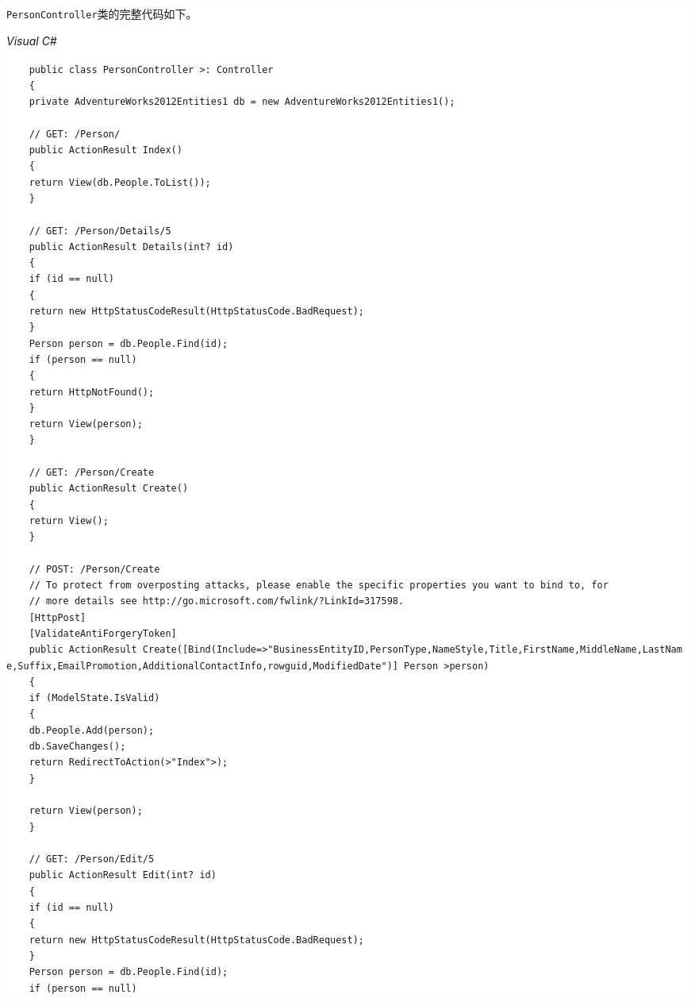 `PersonController`类的完整代码如下。

*Visual C#*

```
    public class PersonController >: Controller
    {
    private AdventureWorks2012Entities1 db = new AdventureWorks2012Entities1();

    // GET: /Person/
    public ActionResult Index()
    {
    return View(db.People.ToList());
    }

    // GET: /Person/Details/5
    public ActionResult Details(int? id)
    {
    if (id == null)
    {
    return new HttpStatusCodeResult(HttpStatusCode.BadRequest);
    }
    Person person = db.People.Find(id);
    if (person == null)
    {
    return HttpNotFound();
    }
    return View(person);
    }

    // GET: /Person/Create
    public ActionResult Create()
    {
    return View();
    }

    // POST: /Person/Create
    // To protect from overposting attacks, please enable the specific properties you want to bind to, for
    // more details see http://go.microsoft.com/fwlink/?LinkId=317598.
    [HttpPost]
    [ValidateAntiForgeryToken]
    public ActionResult Create([Bind(Include=>"BusinessEntityID,PersonType,NameStyle,Title,FirstName,MiddleName,LastName,Suffix,EmailPromotion,AdditionalContactInfo,rowguid,ModifiedDate")] Person >person)
    {
    if (ModelState.IsValid)
    {
    db.People.Add(person);
    db.SaveChanges();
    return RedirectToAction(>"Index">);
    }

    return View(person);
    }

    // GET: /Person/Edit/5
    public ActionResult Edit(int? id)
    {
    if (id == null)
    {
    return new HttpStatusCodeResult(HttpStatusCode.BadRequest);
    }
    Person person = db.People.Find(id);
    if (person == null)
```